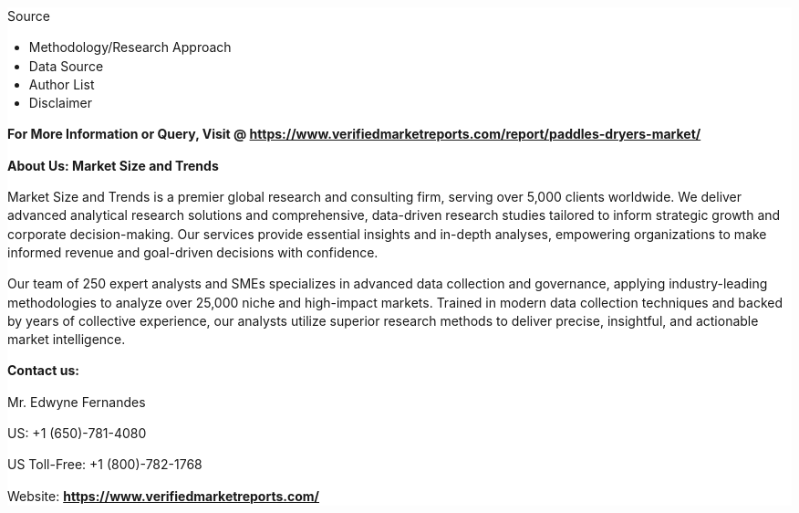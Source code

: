 Source</strong></p><ul><li>Methodology/Research Approach</li><li>Data Source</li><li>Author List</li><li>Disclaimer</li></ul></p><p><strong>For More Information or Query, Visit @ <a href="https://www.verifiedmarketreports.com/report/paddles-dryers-market/">https://www.verifiedmarketreports.com/report/paddles-dryers-market/</a></strong></p><p><strong>About Us: Market Size and Trends</strong></p><p>Market Size and Trends is a premier global research and consulting firm, serving over 5,000 clients worldwide. We deliver advanced analytical research solutions and comprehensive, data-driven research studies tailored to inform strategic growth and corporate decision-making. Our services provide essential insights and in-depth analyses, empowering organizations to make informed revenue and goal-driven decisions with confidence.</p><p>Our team of 250 expert analysts and SMEs specializes in advanced data collection and governance, applying industry-leading methodologies to analyze over 25,000 niche and high-impact markets. Trained in modern data collection techniques and backed by years of collective experience, our analysts utilize superior research methods to deliver precise, insightful, and actionable market intelligence.</p><p><strong>Contact us:</strong></p><p>Mr. Edwyne Fernandes</p><p>US: +1 (650)-781-4080</p><p>US Toll-Free: +1 (800)-782-1768</p><p>Website: <strong><a href="https://www.verifiedmarketreports.com/">https://www.verifiedmarketreports.com/</a></strong></p>
